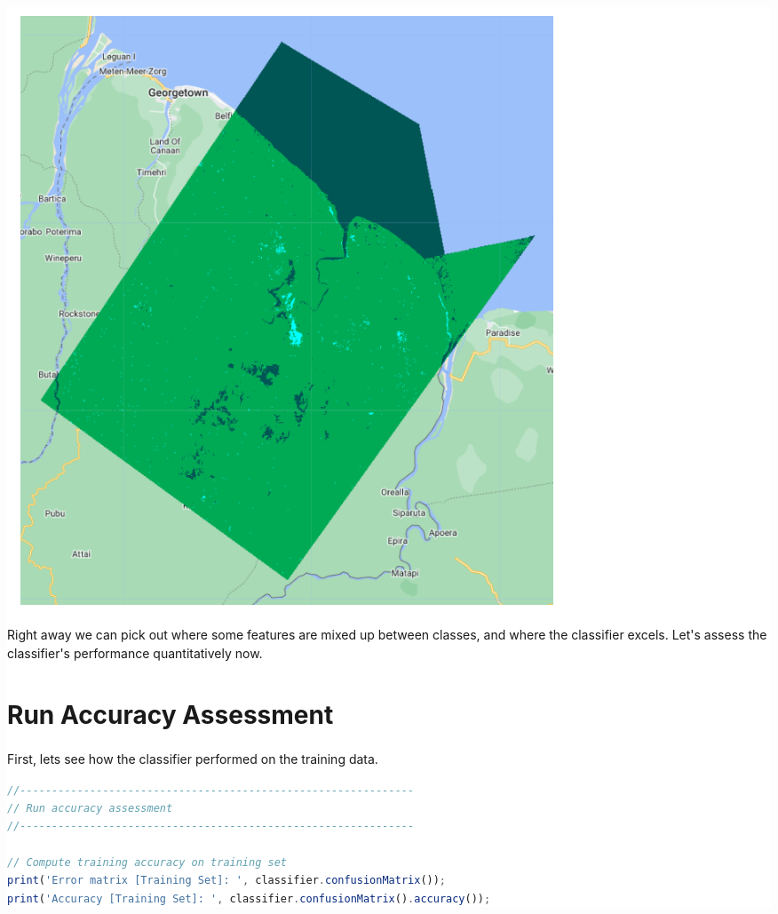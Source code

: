 <img align="center" src="../images/gee-flood/classified.png" hspace="15" vspace="10" width="600">

Right away we can pick out where some features are mixed up between classes, and where the classifier excels. Let's assess the classifier's performance quantitatively now.

# Run Accuracy Assessment

First, lets see how the classifier performed on the training data.

```js
//--------------------------------------------------------------
// Run accuracy assessment
//--------------------------------------------------------------

// Compute training accuracy on training set
print('Error matrix [Training Set]: ', classifier.confusionMatrix());
print('Accuracy [Training Set]: ', classifier.confusionMatrix().accuracy());

```
